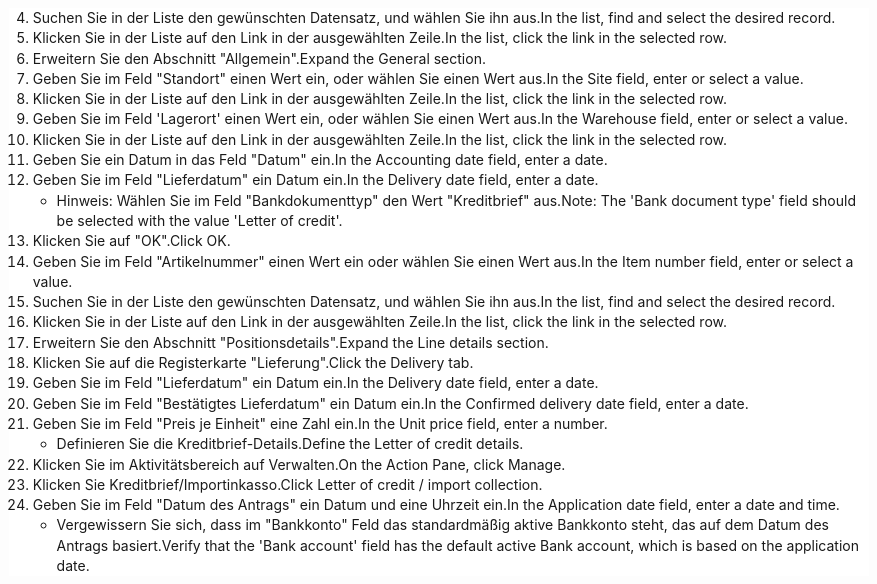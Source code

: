 4. <span data-ttu-id="9d14f-111">Suchen Sie in der Liste den gewünschten Datensatz, und wählen Sie ihn aus.</span><span class="sxs-lookup"><span data-stu-id="9d14f-111">In the list, find and select the desired record.</span></span>
5. <span data-ttu-id="9d14f-112">Klicken Sie in der Liste auf den Link in der ausgewählten Zeile.</span><span class="sxs-lookup"><span data-stu-id="9d14f-112">In the list, click the link in the selected row.</span></span>
6. <span data-ttu-id="9d14f-113">Erweitern Sie den Abschnitt "Allgemein".</span><span class="sxs-lookup"><span data-stu-id="9d14f-113">Expand the General section.</span></span>
7. <span data-ttu-id="9d14f-114">Geben Sie im Feld "Standort" einen Wert ein, oder wählen Sie einen Wert aus.</span><span class="sxs-lookup"><span data-stu-id="9d14f-114">In the Site field, enter or select a value.</span></span>
8. <span data-ttu-id="9d14f-115">Klicken Sie in der Liste auf den Link in der ausgewählten Zeile.</span><span class="sxs-lookup"><span data-stu-id="9d14f-115">In the list, click the link in the selected row.</span></span>
9. <span data-ttu-id="9d14f-116">Geben Sie im Feld 'Lagerort' einen Wert ein, oder wählen Sie einen Wert aus.</span><span class="sxs-lookup"><span data-stu-id="9d14f-116">In the Warehouse field, enter or select a value.</span></span>
10. <span data-ttu-id="9d14f-117">Klicken Sie in der Liste auf den Link in der ausgewählten Zeile.</span><span class="sxs-lookup"><span data-stu-id="9d14f-117">In the list, click the link in the selected row.</span></span>
11. <span data-ttu-id="9d14f-118">Geben Sie ein Datum in das Feld "Datum" ein.</span><span class="sxs-lookup"><span data-stu-id="9d14f-118">In the Accounting date field, enter a date.</span></span>
12. <span data-ttu-id="9d14f-119">Geben Sie im Feld "Lieferdatum" ein Datum ein.</span><span class="sxs-lookup"><span data-stu-id="9d14f-119">In the Delivery date field, enter a date.</span></span>
    * <span data-ttu-id="9d14f-120">Hinweis: Wählen Sie im Feld "Bankdokumenttyp" den Wert "Kreditbrief" aus.</span><span class="sxs-lookup"><span data-stu-id="9d14f-120">Note: The 'Bank document type' field should be selected with the value  'Letter of credit'.</span></span>  
13. <span data-ttu-id="9d14f-121">Klicken Sie auf "OK".</span><span class="sxs-lookup"><span data-stu-id="9d14f-121">Click OK.</span></span>
14. <span data-ttu-id="9d14f-122">Geben Sie im Feld "Artikelnummer" einen Wert ein oder wählen Sie einen Wert aus.</span><span class="sxs-lookup"><span data-stu-id="9d14f-122">In the Item number field, enter or select a value.</span></span>
15. <span data-ttu-id="9d14f-123">Suchen Sie in der Liste den gewünschten Datensatz, und wählen Sie ihn aus.</span><span class="sxs-lookup"><span data-stu-id="9d14f-123">In the list, find and select the desired record.</span></span>
16. <span data-ttu-id="9d14f-124">Klicken Sie in der Liste auf den Link in der ausgewählten Zeile.</span><span class="sxs-lookup"><span data-stu-id="9d14f-124">In the list, click the link in the selected row.</span></span>
17. <span data-ttu-id="9d14f-125">Erweitern Sie den Abschnitt "Positionsdetails".</span><span class="sxs-lookup"><span data-stu-id="9d14f-125">Expand the Line details section.</span></span>
18. <span data-ttu-id="9d14f-126">Klicken Sie auf die Registerkarte "Lieferung".</span><span class="sxs-lookup"><span data-stu-id="9d14f-126">Click the Delivery tab.</span></span>
19. <span data-ttu-id="9d14f-127">Geben Sie im Feld "Lieferdatum" ein Datum ein.</span><span class="sxs-lookup"><span data-stu-id="9d14f-127">In the Delivery date field, enter a date.</span></span>
20. <span data-ttu-id="9d14f-128">Geben Sie im Feld "Bestätigtes Lieferdatum" ein Datum ein.</span><span class="sxs-lookup"><span data-stu-id="9d14f-128">In the Confirmed delivery date field, enter a date.</span></span>
21. <span data-ttu-id="9d14f-129">Geben Sie im Feld "Preis je Einheit" eine Zahl ein.</span><span class="sxs-lookup"><span data-stu-id="9d14f-129">In the Unit price field, enter a number.</span></span>
    * <span data-ttu-id="9d14f-130">Definieren Sie die Kreditbrief-Details.</span><span class="sxs-lookup"><span data-stu-id="9d14f-130">Define the Letter of credit details.</span></span>  
22. <span data-ttu-id="9d14f-131">Klicken Sie im Aktivitätsbereich auf Verwalten.</span><span class="sxs-lookup"><span data-stu-id="9d14f-131">On the Action Pane, click Manage.</span></span>
23. <span data-ttu-id="9d14f-132">Klicken Sie Kreditbrief/Importinkasso.</span><span class="sxs-lookup"><span data-stu-id="9d14f-132">Click Letter of credit / import collection.</span></span>
24. <span data-ttu-id="9d14f-133">Geben Sie im Feld "Datum des Antrags" ein Datum und eine Uhrzeit ein.</span><span class="sxs-lookup"><span data-stu-id="9d14f-133">In the Application date field, enter a date and time.</span></span>
    * <span data-ttu-id="9d14f-134">Vergewissern Sie sich, dass im "Bankkonto" Feld das standardmäßig aktive Bankkonto steht, das auf dem Datum des Antrags basiert.</span><span class="sxs-lookup"><span data-stu-id="9d14f-134">Verify that the 'Bank account' field has the default active Bank account, which is based on the application date.</span></span>  